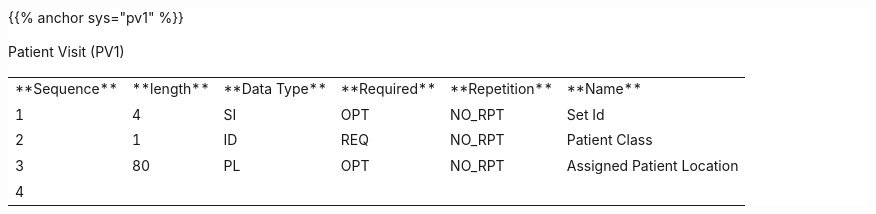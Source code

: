 {{% anchor sys="pv1" %}}

Patient Visit (PV1)

<table>
  <tr>
    <td>
**Sequence**    </td>
    <td>
**length**    </td>
    <td>
**Data Type**    </td>
    <td>
**Required**    </td>
    <td>
**Repetition**    </td>
    <td>
**Name**    </td>
  </tr>
  <tr>
    <td>
1    </td>
    <td>
4    </td>
    <td>
SI    </td>
    <td>
OPT    </td>
    <td>
NO_RPT    </td>
    <td>
Set Id    </td>
  </tr>
  <tr>
    <td>
2    </td>
    <td>
1    </td>
    <td>
ID    </td>
    <td>
REQ    </td>
    <td>
NO_RPT    </td>
    <td>
Patient Class    </td>
  </tr>
  <tr>
    <td>
3    </td>
    <td>
80    </td>
    <td>
PL    </td>
    <td>
OPT    </td>
    <td>
NO_RPT    </td>
    <td>
Assigned Patient Location    </td>
  </tr>
  <tr>
    <td>
4    </td>